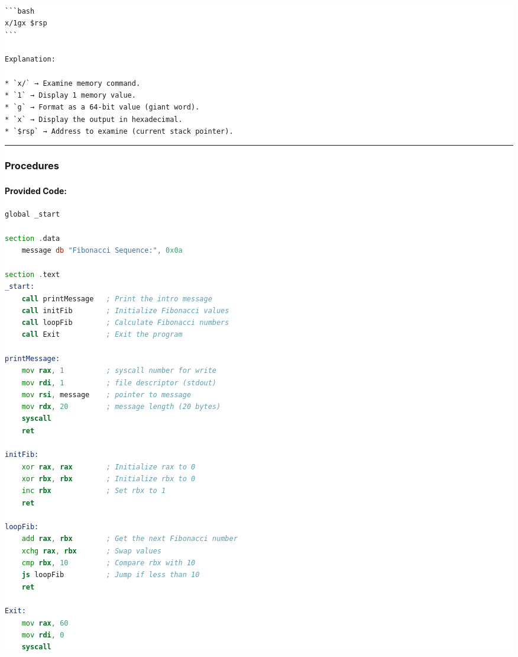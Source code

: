     ```bash
    x/1gx $rsp
    ```

    Explanation:

    * `x/` → Examine memory command.
    * `1` → Display 1 memory value.
    * `g` → Format as a 64-bit value (giant word).
    * `x` → Display the output in hexadecimal.
    * `$rsp` → Address to examine (current stack pointer).

***

### Procedures

#### Provided Code:

```asm
global _start

section .data
    message db "Fibonacci Sequence:", 0x0a

section .text
_start:
    call printMessage   ; Print the intro message
    call initFib        ; Initialize Fibonacci values
    call loopFib        ; Calculate Fibonacci numbers
    call Exit           ; Exit the program

printMessage:
    mov rax, 1          ; syscall number for write
    mov rdi, 1          ; file descriptor (stdout)
    mov rsi, message    ; pointer to message
    mov rdx, 20         ; message length (20 bytes)
    syscall
    ret

initFib:
    xor rax, rax        ; Initialize rax to 0
    xor rbx, rbx        ; Initialize rbx to 0
    inc rbx             ; Set rbx to 1
    ret

loopFib:
    add rax, rbx        ; Get the next Fibonacci number
    xchg rax, rbx       ; Swap values
    cmp rbx, 10         ; Compare rbx with 10
    js loopFib          ; Jump if less than 10
    ret

Exit:
    mov rax, 60
    mov rdi, 0
    syscall
```

